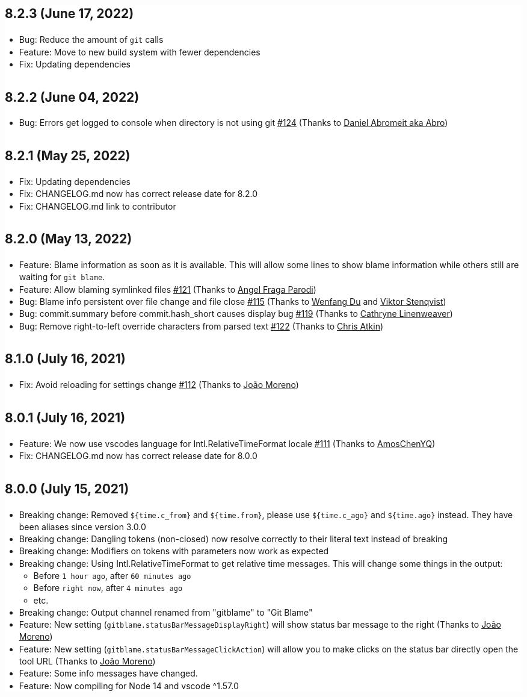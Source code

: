 ## 8.2.3 (June 17, 2022)
* Bug: Reduce the amount of `git` calls
* Feature: Move to new build system with fewer dependencies
* Fix: Updating dependencies

## 8.2.2 (June 04, 2022)
* Bug: Errors get logged to console when directory is not using git [#124](https://github.com/Sertion/vscode-gitblame/issues/124) (Thanks to [Daniel Abromeit aka Abro](https://github.com/Abromeit))

## 8.2.1 (May 25, 2022)
* Fix: Updating dependencies
* Fix: CHANGELOG.md now has correct release date for 8.2.0
* Fix: CHANGELOG.md link to contributor

## 8.2.0 (May 13, 2022)
* Feature: Blame information as soon as it is available. This will allow some lines to show blame information while others still are waiting for `git blame`.
* Feature: Allow blaming symlinked files [#121](https://github.com/Sertion/vscode-gitblame/pull/121) (Thanks to [Angel Fraga Parodi](https://github.com/angelfraga))
* Bug: Blame info persistent over file change and file close [#115](https://github.com/Sertion/vscode-gitblame/issues/115) (Thanks to [Wenfang Du](https://github.com/wenfangdu) and [Viktor Stenqvist](https://github.com/Yottster))
* Bug: commit.summary before commit.hash_short causes display bug [#119](https://github.com/Sertion/vscode-gitblame/issues/119) (Thanks to [Cathryne Linenweaver](https://github.com/Cathryne))
* Bug: Remove right-to-left override characters from parsed text [#122](https://github.com/Sertion/vscode-gitblame/pull/122) (Thanks to [Chris Atkin](https://github.com/atkinchris))

## 8.1.0 (July 16, 2021)
* Fix: Avoid reloading for settings change [#112](https://github.com/Sertion/vscode-gitblame/pull/112) (Thanks to [João Moreno](https://github.com/joaomoreno))

## 8.0.1 (July 16, 2021)
* Feature: We now use vscodes language for Intl.RelativeTimeFormat locale [#111](https://github.com/Sertion/vscode-gitblame/issues/111) (Thanks to [AmosChenYQ](https://github.com/AmosChenYQ))
* Fix: CHANGELOG.md now has correct release date for 8.0.0

## 8.0.0 (July 15, 2021)
* Breaking change: Removed `${time.c_from}` and `${time.from}`, please use `${time.c_ago}` and `${time.ago}` instead. They have been aliases since version 3.0.0
* Breaking change: Dangling tokens (non-closed) now resolve correctly to their literal text instead of breaking
* Breaking change: Modifiers on tokens with parameters now work as expected
* Breaking change: Using Intl.RelativeTimeFormat to get relative time messages. This will change some things in the output:
  * Before `1 hour ago`, after `60 minutes ago`
  * Before `right now`, after `4 minutes ago`
  * etc.
* Breaking change: Output channel renamed from "gitblame" to "Git Blame"
* Feature: New setting (`gitblame.statusBarMessageDisplayRight`) will show status bar message to the right (Thanks to [João Moreno](https://github.com/joaomoreno))
* Feature: New setting (`gitblame.statusBarMessageClickAction`) will allow you to make clicks on the status bar directly open the tool URL (Thanks to [João Moreno](https://github.com/joaomoreno))
* Feature: Some info messages have changed.
* Feature: Now compiling for Node 14 and vscode ^1.57.0
